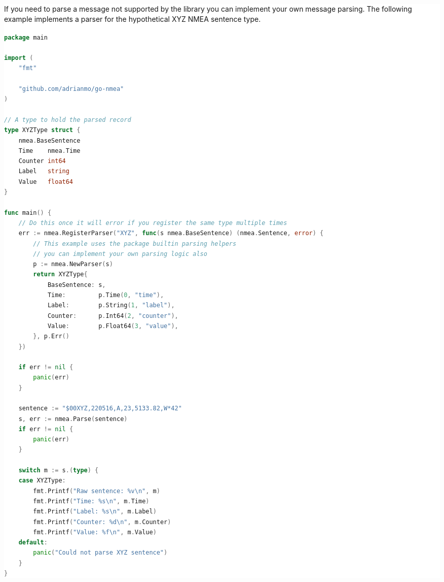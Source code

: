 If you need to parse a message not supported by the library you can implement your own message parsing. The following
example implements a parser for the hypothetical XYZ NMEA sentence type.

```go
package main

import (
	"fmt"

	"github.com/adrianmo/go-nmea"
)

// A type to hold the parsed record
type XYZType struct {
	nmea.BaseSentence
	Time    nmea.Time
	Counter int64
	Label   string
	Value   float64
}

func main() {
	// Do this once it will error if you register the same type multiple times
	err := nmea.RegisterParser("XYZ", func(s nmea.BaseSentence) (nmea.Sentence, error) {
		// This example uses the package builtin parsing helpers
		// you can implement your own parsing logic also
		p := nmea.NewParser(s)
		return XYZType{
			BaseSentence: s,
			Time:         p.Time(0, "time"),
			Label:        p.String(1, "label"),
			Counter:      p.Int64(2, "counter"),
			Value:        p.Float64(3, "value"),
		}, p.Err()
	})

	if err != nil {
		panic(err)
	}

	sentence := "$00XYZ,220516,A,23,5133.82,W*42"
	s, err := nmea.Parse(sentence)
	if err != nil {
		panic(err)
	}

	switch m := s.(type) {
	case XYZType:
		fmt.Printf("Raw sentence: %v\n", m)
		fmt.Printf("Time: %s\n", m.Time)
		fmt.Printf("Label: %s\n", m.Label)
		fmt.Printf("Counter: %d\n", m.Counter)
		fmt.Printf("Value: %f\n", m.Value)
	default:
		panic("Could not parse XYZ sentence")
	}
}
```
